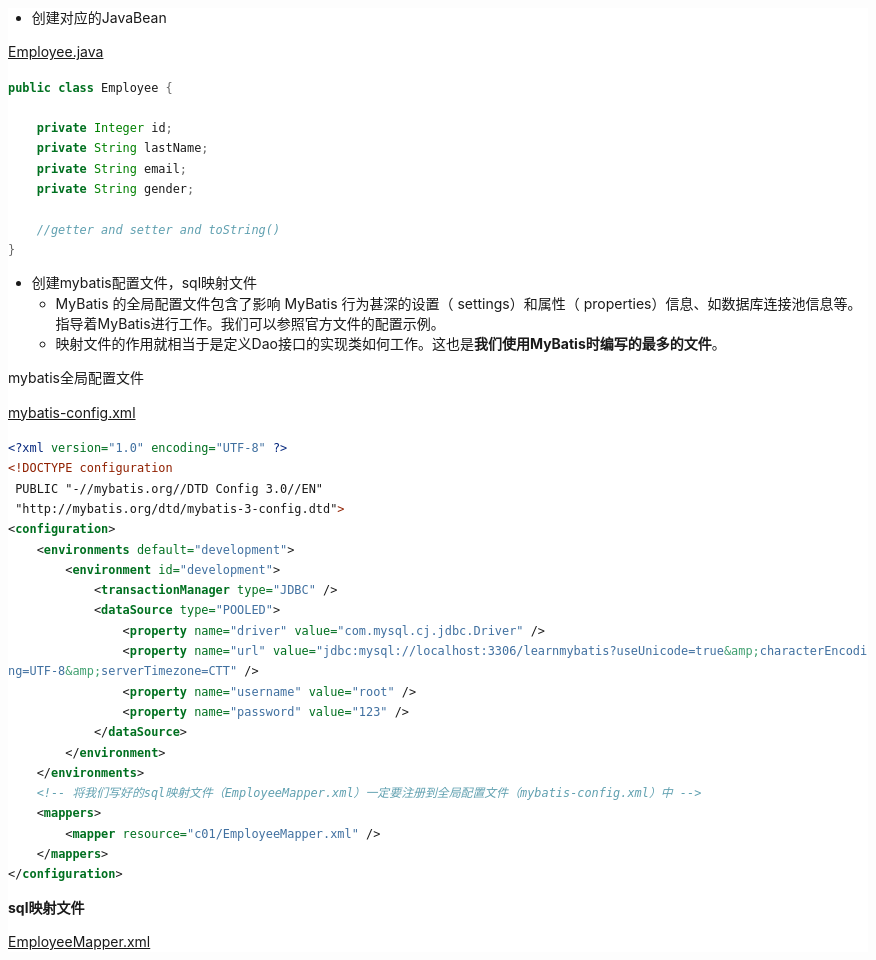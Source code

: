 - 创建对应的JavaBean

[Employee.java](https://gitee.com/jallenkwong/LearnMyBatis/blob/master/src/main/java/com/lun/c01/helloworld/bean/Employee.java)

```java
public class Employee {
	
	private Integer id;
	private String lastName;
	private String email;
	private String gender;

	//getter and setter and toString()
}
```

- 创建mybatis配置文件，sql映射文件
  - MyBatis 的全局配置文件包含了影响 MyBatis 行为甚深的设置（ settings）和属性（ properties）信息、如数据库连接池信息等。指导着MyBatis进行工作。我们可以参照官方文件的配置示例。
  - 映射文件的作用就相当于是定义Dao接口的实现类如何工作。这也是**我们使用MyBatis时编写的最多的文件**。

mybatis全局配置文件

[mybatis-config.xml](https://gitee.com/jallenkwong/LearnMyBatis/blob/master/src/main/resources/c01/mybatis-config.xml)

```xml
<?xml version="1.0" encoding="UTF-8" ?>
<!DOCTYPE configuration
 PUBLIC "-//mybatis.org//DTD Config 3.0//EN"
 "http://mybatis.org/dtd/mybatis-3-config.dtd">
<configuration>
	<environments default="development">
		<environment id="development">
			<transactionManager type="JDBC" />
			<dataSource type="POOLED">
				<property name="driver" value="com.mysql.cj.jdbc.Driver" />
				<property name="url" value="jdbc:mysql://localhost:3306/learnmybatis?useUnicode=true&amp;characterEncoding=UTF-8&amp;serverTimezone=CTT" />
				<property name="username" value="root" />
				<property name="password" value="123" />
			</dataSource>
		</environment>
	</environments>
	<!-- 将我们写好的sql映射文件（EmployeeMapper.xml）一定要注册到全局配置文件（mybatis-config.xml）中 -->
	<mappers>
		<mapper resource="c01/EmployeeMapper.xml" />
	</mappers>
</configuration>
```

**sql映射文件**

[EmployeeMapper.xml](https://gitee.com/jallenkwong/LearnMyBatis/blob/master/src/main/resources/c01/EmployeeMapper.xml)
